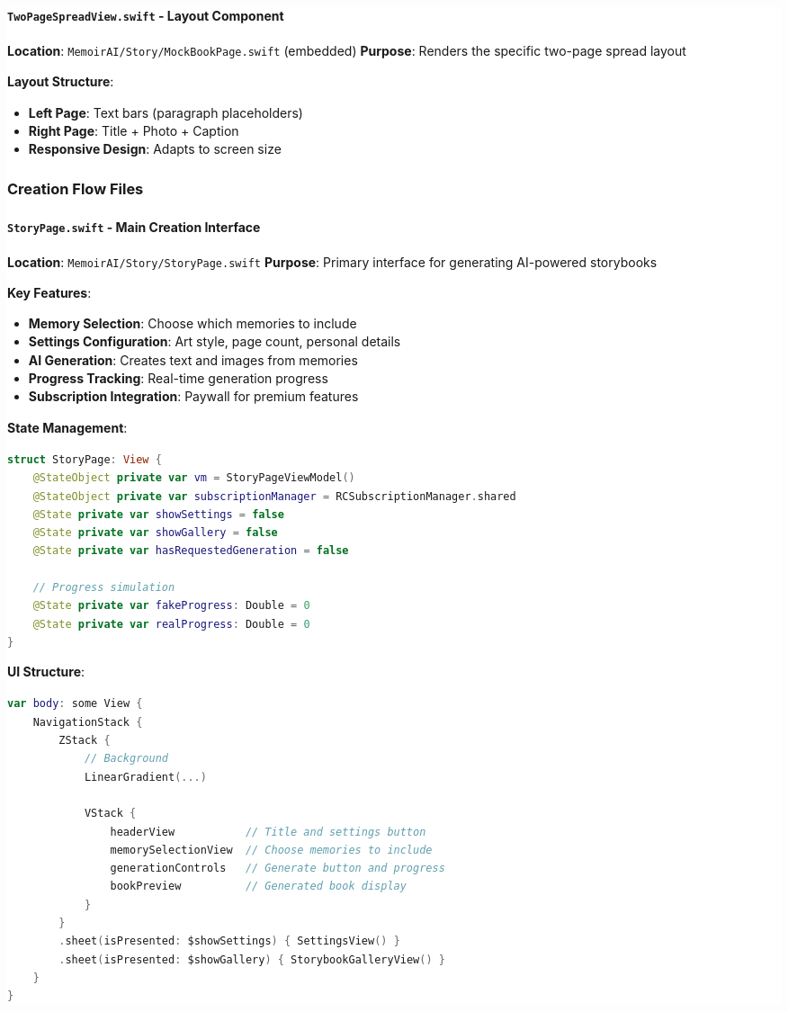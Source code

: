 #### `TwoPageSpreadView.swift` - Layout Component
**Location**: `MemoirAI/Story/MockBookPage.swift` (embedded)
**Purpose**: Renders the specific two-page spread layout

**Layout Structure**:
- **Left Page**: Text bars (paragraph placeholders)
- **Right Page**: Title + Photo + Caption
- **Responsive Design**: Adapts to screen size

### Creation Flow Files

#### `StoryPage.swift` - Main Creation Interface
**Location**: `MemoirAI/Story/StoryPage.swift`
**Purpose**: Primary interface for generating AI-powered storybooks

**Key Features**:
- **Memory Selection**: Choose which memories to include
- **Settings Configuration**: Art style, page count, personal details
- **AI Generation**: Creates text and images from memories
- **Progress Tracking**: Real-time generation progress
- **Subscription Integration**: Paywall for premium features

**State Management**:
```swift
struct StoryPage: View {
    @StateObject private var vm = StoryPageViewModel()
    @StateObject private var subscriptionManager = RCSubscriptionManager.shared
    @State private var showSettings = false
    @State private var showGallery = false
    @State private var hasRequestedGeneration = false
    
    // Progress simulation
    @State private var fakeProgress: Double = 0
    @State private var realProgress: Double = 0
}
```

**UI Structure**:
```swift
var body: some View {
    NavigationStack {
        ZStack {
            // Background
            LinearGradient(...)
            
            VStack {
                headerView           // Title and settings button
                memorySelectionView  // Choose memories to include
                generationControls   // Generate button and progress
                bookPreview          // Generated book display
            }
        }
        .sheet(isPresented: $showSettings) { SettingsView() }
        .sheet(isPresented: $showGallery) { StorybookGalleryView() }
    }
}
```
